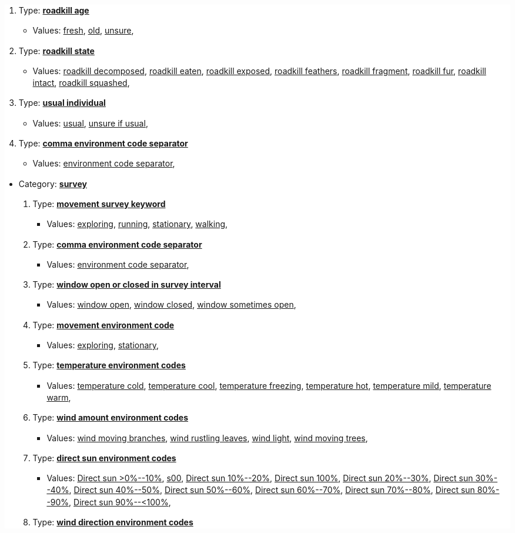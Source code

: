   1. Type: [**roadkill age**](#type-roadkill-age)

      * Values: [fresh](#value-fresh), [old](#value-old), [unsure](#value-unsure), 

   1. Type: [**roadkill state**](#type-roadkill-state)

      * Values: [roadkill decomposed](#value-roadkill-decomposed), [roadkill eaten](#value-roadkill-eaten), [roadkill exposed](#value-roadkill-exposed), [roadkill feathers](#value-roadkill-feathers), [roadkill fragment](#value-roadkill-fragment), [roadkill fur](#value-roadkill-fur), [roadkill intact](#value-roadkill-intact), [roadkill squashed](#value-roadkill-squashed), 

   1. Type: [**usual individual**](#type-usual-individual)

      * Values: [usual](#value-usual), [unsure if usual](#value-unsure-if-usual), 

   1. Type: [**comma environment code separator**](#type-comma-environment-code-separator)

      * Values: [environment code separator](#value-environment-code-separator), 

* Category: [**survey**](#category-survey)

   1. Type: [**movement survey keyword**](#type-movement-survey-keyword)

      * Values: [exploring](#value-exploring), [running](#value-running), [stationary](#value-stationary), [walking](#value-walking), 

   1. Type: [**comma environment code separator**](#type-comma-environment-code-separator)

      * Values: [environment code separator](#value-environment-code-separator), 

   1. Type: [**window open or closed in survey interval**](#type-window-open-or-closed-in-survey-interval)

      * Values: [window open](#value-window-open), [window closed](#value-window-closed), [window sometimes open](#value-window-sometimes-open), 

   1. Type: [**movement environment code**](#type-movement-environment-code)

      * Values: [exploring](#value-exploring), [stationary](#value-stationary), 

   1. Type: [**temperature environment codes**](#type-temperature-environment-codes)

      * Values: [temperature cold](#value-temperature-cold), [temperature cool](#value-temperature-cool), [temperature freezing](#value-temperature-freezing), [temperature hot](#value-temperature-hot), [temperature mild](#value-temperature-mild), [temperature warm](#value-temperature-warm), 

   1. Type: [**wind amount environment codes**](#type-wind-amount-environment-codes)

      * Values: [wind moving branches](#value-wind-moving-branches), [wind rustling leaves](#value-wind-rustling-leaves), [wind light](#value-wind-light), [wind moving trees](#value-wind-moving-trees), 

   1. Type: [**direct sun environment codes**](#type-direct-sun-environment-codes)

      * Values: [Direct sun >0%--10%](#value-Direct-sun->0%--10%), [s00](#value-s00), [Direct sun 10%--20%](#value-Direct-sun-10%--20%), [Direct sun 100%](#value-Direct-sun-100%), [Direct sun 20%--30%](#value-Direct-sun-20%--30%), [Direct sun 30%--40%](#value-Direct-sun-30%--40%), [Direct sun 40%--50%](#value-Direct-sun-40%--50%), [Direct sun 50%--60%](#value-Direct-sun-50%--60%), [Direct sun 60%--70%](#value-Direct-sun-60%--70%), [Direct sun 70%--80%](#value-Direct-sun-70%--80%), [Direct sun 80%--90%](#value-Direct-sun-80%--90%), [Direct sun 90%--<100%](#value-Direct-sun-90%--<100%), 

   1. Type: [**wind direction environment codes**](#type-wind-direction-environment-codes)
